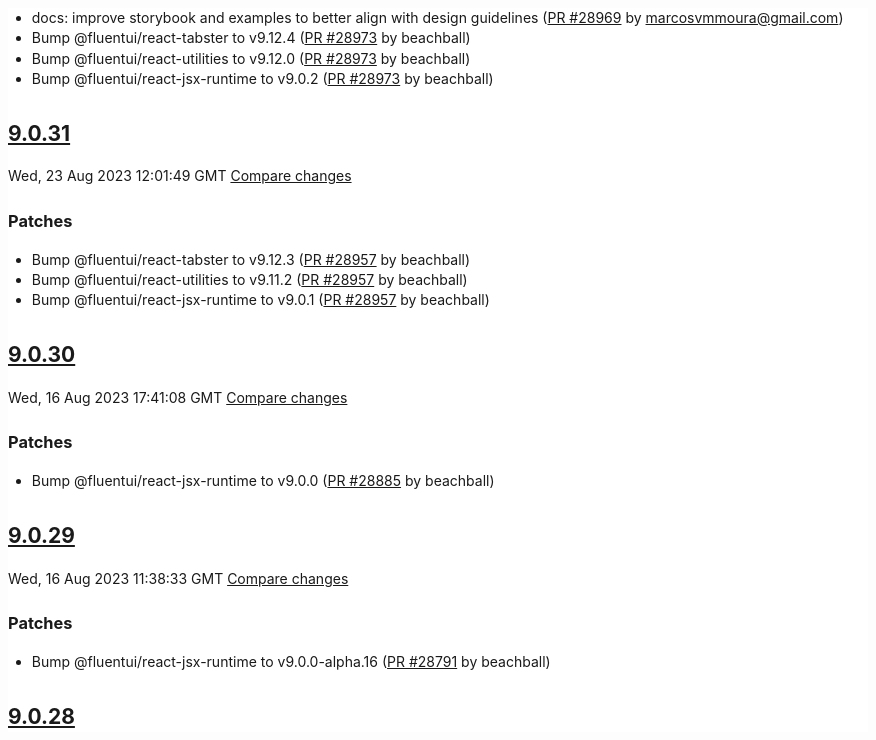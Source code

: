 - docs: improve storybook and examples to better align with design guidelines ([PR #28969](https://github.com/microsoft/fluentui/pull/28969) by marcosvmmoura@gmail.com)
- Bump @fluentui/react-tabster to v9.12.4 ([PR #28973](https://github.com/microsoft/fluentui/pull/28973) by beachball)
- Bump @fluentui/react-utilities to v9.12.0 ([PR #28973](https://github.com/microsoft/fluentui/pull/28973) by beachball)
- Bump @fluentui/react-jsx-runtime to v9.0.2 ([PR #28973](https://github.com/microsoft/fluentui/pull/28973) by beachball)

## [9.0.31](https://github.com/microsoft/fluentui/tree/@fluentui/react-card_v9.0.31)

Wed, 23 Aug 2023 12:01:49 GMT
[Compare changes](https://github.com/microsoft/fluentui/compare/@fluentui/react-card_v9.0.30..@fluentui/react-card_v9.0.31)

### Patches

- Bump @fluentui/react-tabster to v9.12.3 ([PR #28957](https://github.com/microsoft/fluentui/pull/28957) by beachball)
- Bump @fluentui/react-utilities to v9.11.2 ([PR #28957](https://github.com/microsoft/fluentui/pull/28957) by beachball)
- Bump @fluentui/react-jsx-runtime to v9.0.1 ([PR #28957](https://github.com/microsoft/fluentui/pull/28957) by beachball)

## [9.0.30](https://github.com/microsoft/fluentui/tree/@fluentui/react-card_v9.0.30)

Wed, 16 Aug 2023 17:41:08 GMT
[Compare changes](https://github.com/microsoft/fluentui/compare/@fluentui/react-card_v9.0.29..@fluentui/react-card_v9.0.30)

### Patches

- Bump @fluentui/react-jsx-runtime to v9.0.0 ([PR #28885](https://github.com/microsoft/fluentui/pull/28885) by beachball)

## [9.0.29](https://github.com/microsoft/fluentui/tree/@fluentui/react-card_v9.0.29)

Wed, 16 Aug 2023 11:38:33 GMT
[Compare changes](https://github.com/microsoft/fluentui/compare/@fluentui/react-card_v9.0.28..@fluentui/react-card_v9.0.29)

### Patches

- Bump @fluentui/react-jsx-runtime to v9.0.0-alpha.16 ([PR #28791](https://github.com/microsoft/fluentui/pull/28791) by beachball)

## [9.0.28](https://github.com/microsoft/fluentui/tree/@fluentui/react-card_v9.0.28)
